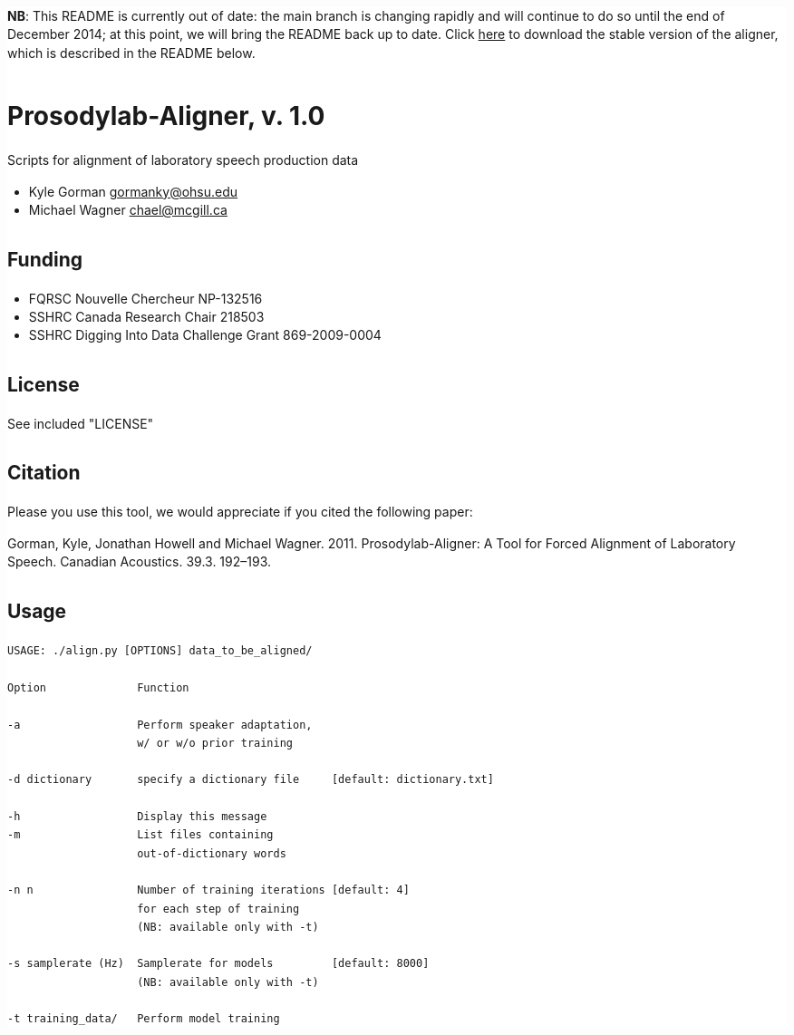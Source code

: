 **NB**: This README is currently out of date: the main branch is changing rapidly and will continue to do so until the end of December 2014; at this point, we will bring the README back up to date. Click [here](https://github.com/kylebgorman/Prosodylab-Aligner/archive/2204ee08a14ab91007155a09423da1d81d4be420.zip) to download the stable version of the aligner, which is described in the README below.

# Prosodylab-Aligner, v. 1.0

Scripts for alignment of laboratory speech production data

* Kyle Gorman <gormanky@ohsu.edu>
* Michael Wagner <chael@mcgill.ca>

## Funding

* FQRSC Nouvelle Chercheur NP-132516
* SSHRC Canada Research Chair 218503
* SSHRC Digging Into Data Challenge Grant 869-2009-0004

## License

See included "LICENSE" 

## Citation

Please you use this tool, we would appreciate if you cited the following paper:

Gorman, Kyle, Jonathan Howell and Michael Wagner. 2011. Prosodylab-Aligner: A Tool for Forced Alignment of Laboratory Speech. Canadian Acoustics. 39.3. 192–193.

## Usage

    USAGE: ./align.py [OPTIONS] data_to_be_aligned/

    Option              Function

    -a                  Perform speaker adaptation,
                        w/ or w/o prior training

    -d dictionary       specify a dictionary file     [default: dictionary.txt]

    -h                  Display this message
    -m                  List files containing
                        out-of-dictionary words

    -n n                Number of training iterations [default: 4]
                        for each step of training
                        (NB: available only with -t)

    -s samplerate (Hz)  Samplerate for models         [default: 8000]
                        (NB: available only with -t)

    -t training_data/   Perform model training
